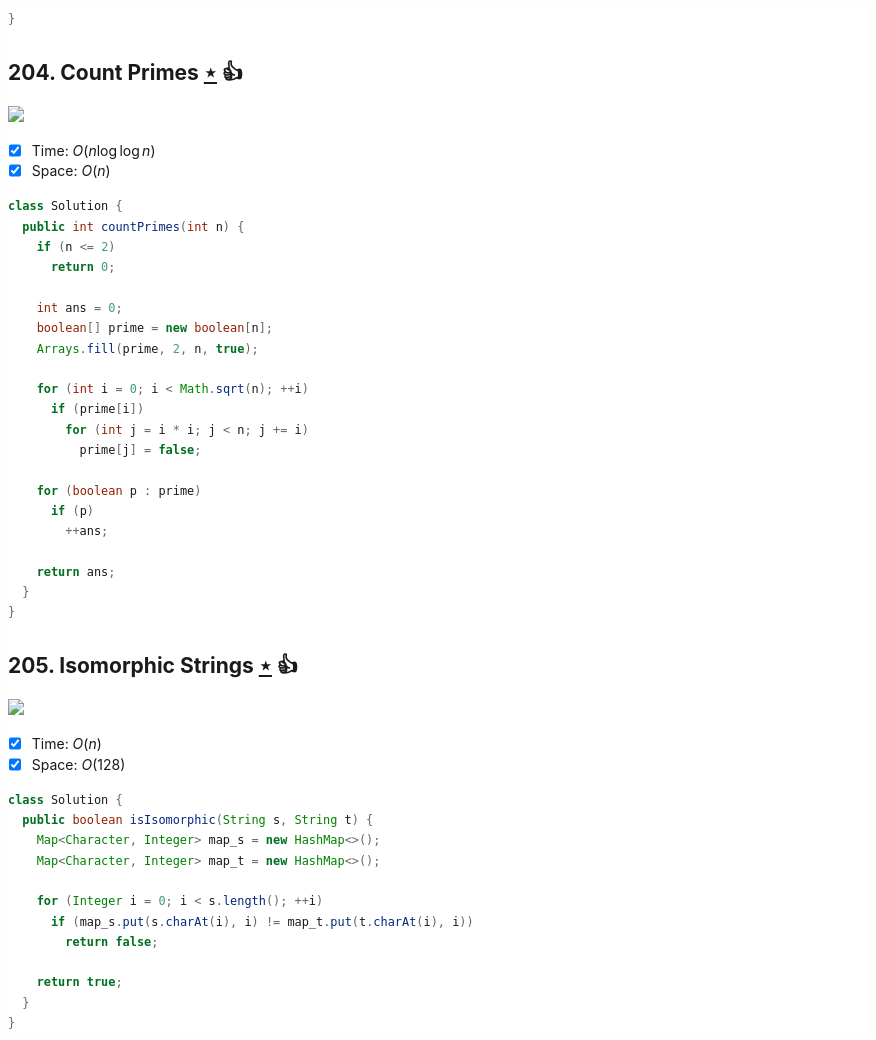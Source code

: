 ```java
}
```

## 204. Count Primes [$\star$](https://leetcode.com/problems/count-primes) :thumbsup:

![](https://img.shields.io/badge/-Math-434343.svg?style=flat-square)

- [x] Time: $O(n\log\log n)$
- [x] Space: $O(n)$

```java
class Solution {
  public int countPrimes(int n) {
    if (n <= 2)
      return 0;

    int ans = 0;
    boolean[] prime = new boolean[n];
    Arrays.fill(prime, 2, n, true);

    for (int i = 0; i < Math.sqrt(n); ++i)
      if (prime[i])
        for (int j = i * i; j < n; j += i)
          prime[j] = false;

    for (boolean p : prime)
      if (p)
        ++ans;

    return ans;
  }
}
```

## 205. Isomorphic Strings [$\star$](https://leetcode.com/problems/isomorphic-strings) :thumbsup:

![](https://img.shields.io/badge/-Hash%20Table-7BA23F.svg?style=flat-square)

- [x] Time: $O(n)$
- [x] Space: $O(128)$

```java
class Solution {
  public boolean isIsomorphic(String s, String t) {
    Map<Character, Integer> map_s = new HashMap<>();
    Map<Character, Integer> map_t = new HashMap<>();

    for (Integer i = 0; i < s.length(); ++i)
      if (map_s.put(s.charAt(i), i) != map_t.put(t.charAt(i), i))
        return false;

    return true;
  }
}
```

